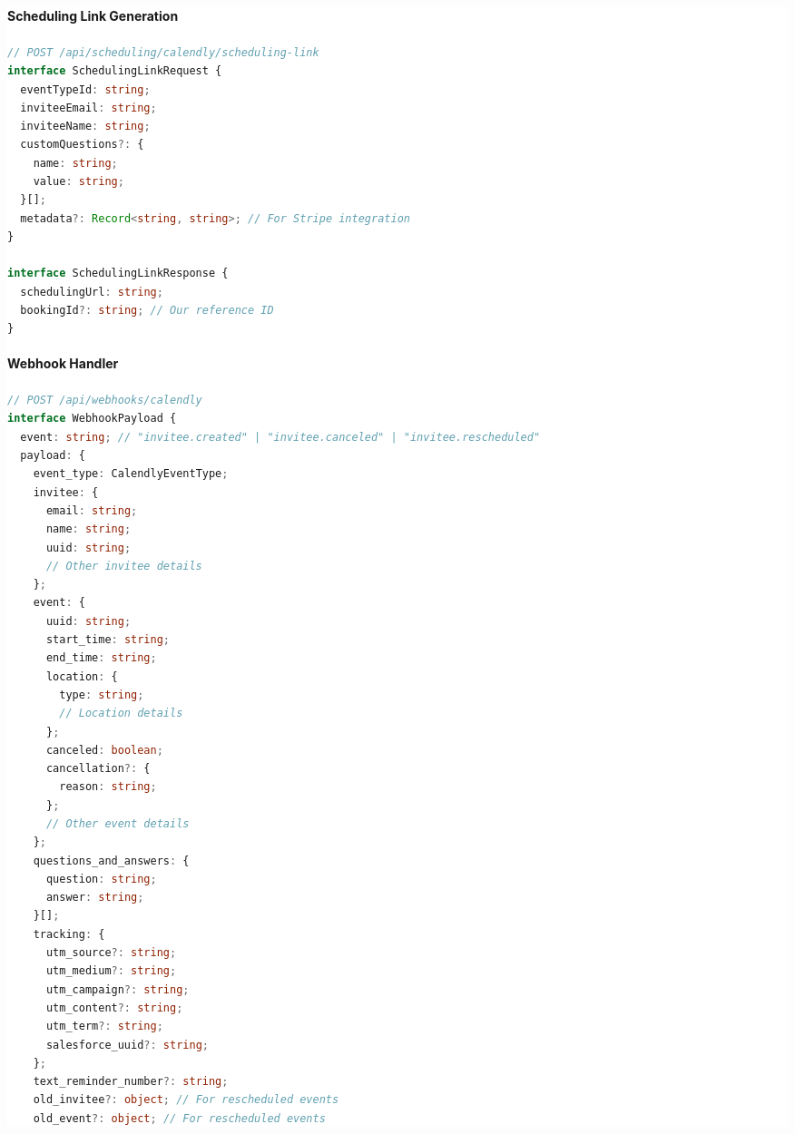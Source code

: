 ```typescript
```

#### Scheduling Link Generation
```typescript
// POST /api/scheduling/calendly/scheduling-link
interface SchedulingLinkRequest {
  eventTypeId: string;
  inviteeEmail: string;
  inviteeName: string;
  customQuestions?: {
    name: string;
    value: string;
  }[];
  metadata?: Record<string, string>; // For Stripe integration
}

interface SchedulingLinkResponse {
  schedulingUrl: string;
  bookingId?: string; // Our reference ID
}
```

#### Webhook Handler
```typescript
// POST /api/webhooks/calendly
interface WebhookPayload {
  event: string; // "invitee.created" | "invitee.canceled" | "invitee.rescheduled"
  payload: {
    event_type: CalendlyEventType;
    invitee: {
      email: string;
      name: string;
      uuid: string;
      // Other invitee details
    };
    event: {
      uuid: string;
      start_time: string;
      end_time: string;
      location: {
        type: string;
        // Location details
      };
      canceled: boolean;
      cancellation?: {
        reason: string;
      };
      // Other event details
    };
    questions_and_answers: {
      question: string;
      answer: string;
    }[];
    tracking: {
      utm_source?: string;
      utm_medium?: string;
      utm_campaign?: string;
      utm_content?: string;
      utm_term?: string;
      salesforce_uuid?: string;
    };
    text_reminder_number?: string;
    old_invitee?: object; // For rescheduled events
    old_event?: object; // For rescheduled events
```